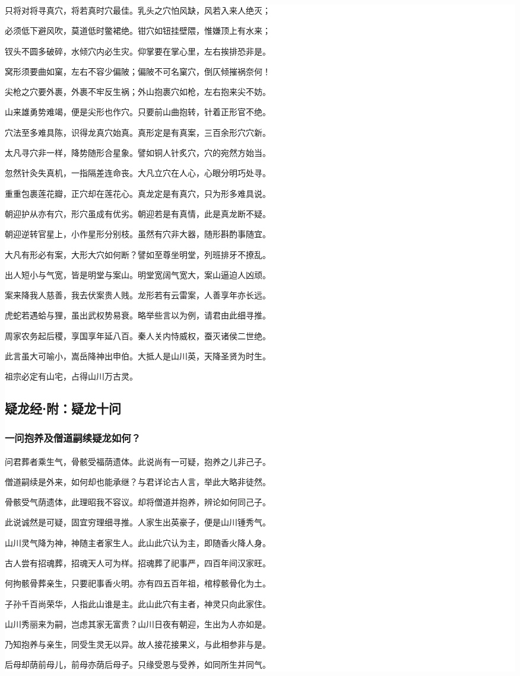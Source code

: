 只将对将寻真穴，将若真时穴最佳。乳头之穴怕风缺，风若入来人绝灭；

必须低下避风吹，莫道低时鳖裙绝。钳穴如钮挂壁隈，惟嫌顶上有水来；

钗头不圆多破碎，水倾穴内必生灾。仰掌要在掌心里，左右挨排恐非是。

窝形须要曲如窠，左右不容少偏陂；偏陂不可名窠穴，倒仄倾摧祸奈何！

尖枪之穴要外裹，外裹不牢反生祸；外山抱裹穴如枪，左右抱来尖不妨。

山来雄勇势难竭，便是尖形也作穴。只要前山曲抱转，针着正形官不绝。

穴法至多难具陈，识得龙真穴始真。真形定是有真案，三百余形穴穴新。

太凡寻穴非一样，降势随形合星象。譬如铜人针炙穴，穴的宛然方始当。

忽然针灸失真机，一指隔差连命丧。大凡立穴在人心，心眼分明巧处寻。

重重包裹莲花瓣，正穴却在莲花心。真龙定是有真穴，只为形多难具说。

朝迎护从亦有穴，形穴虽成有优劣。朝迎若是有真情，此是真龙断不疑。

朝迎逆转官星上，小作星形分别枝。虽然有穴非大器，随形斟酌事随宜。

大凡有形必有案，大形大穴如何断？譬如至尊坐明堂，列班排牙不撩乱。

出人短小与气宽，皆是明堂与案山。明堂宽阔气宽大，案山逼迫人凶顽。

案来降我人慈善，我去伏案贵人贱。龙形若有云雷案，人善享年亦长远。

虎蛇若遇蛤与狸，虽出武权势易衰。略举些言以为例，请君由此细寻推。

周家农务起后稷，享国享年延八百。秦人关内恃威权，蚕灭诸侯二世绝。

此言虽大可喻小，嵩岳降神出申伯。大抵人是山川英，天降圣贤为时生。

祖宗必定有山宅，占得山川万古灵。

## 疑龙经·附：疑龙十问

### 一问抱养及僧道嗣续疑龙如何？

问君葬者乘生气，骨骸受福荫遗体。此说尚有一可疑，抱养之儿非己子。

僧道嗣续是外来，如何却也能承继？与君详论古人言，举此大略非徒然。

骨骸受气荫遗体，此理昭我不容议。却将僧道并抱养，辨论如何同己子。

此说诚然是可疑，固宜穷理细寻推。人家生出英豪子，便是山川锺秀气。

山川灵气降为神，神随主者家生人。此山此穴认为主，即随香火降人身。

古人尝有招魂葬，招魂天人可为样。招魂葬了祀事严，四百年间汉家旺。

何拘骸骨葬亲生，只要祀事香火明。亦有四五百年祖，棺椁骸骨化为土。

子孙千百尚荣华，人指此山谁是主。此山此穴有主者，神灵只向此家住。

山川秀丽来为嗣，岂虑其家无富贵？山川日夜有朝迎，生出为人亦如是。

乃知抱养与亲生，同受生灵无以异。故人接花接果义，与此相参非与是。

后母却荫前母儿，前母亦荫后母子。只缘受恩与受养，如同所生并同气。
